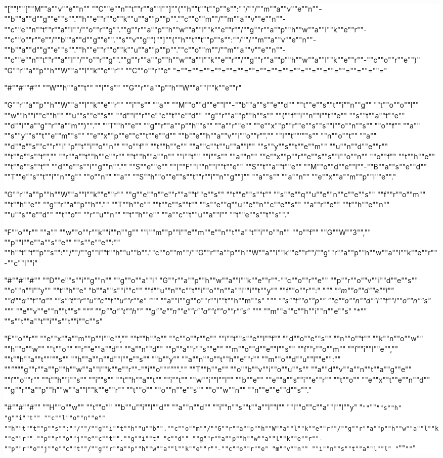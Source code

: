 "[""!""[""M""a""v""e""n"" ""C""e""n""t""r""a""l""]""(""h""t""t""p""s"":""/""/""m""a""v""e""n""-""b""a""d""g""e""s"".""h""e""r""o""k""u""a""p""p"".""c""o""m""/""m""a""v""e""n""-""c""e""n""t""r""a""l""/""o""r""g"".""g""r""a""p""h""w""a""l""k""e""r""/""g""r""a""p""h""w""a""l""k""e""r""-""c""o""r""e""/""b""a""d""g""e"".""s""v""g"")""]""(""h""t""t""p""s"":""/""/""m""a""v""e""n""-""b""a""d""g""e""s"".""h""e""r""o""k""u""a""p""p"".""c""o""m""/""m""a""v""e""n""-""c""e""n""t""r""a""l""/""o""r""g"".""g""r""a""p""h""w""a""l""k""e""r""/""g""r""a""p""h""w""a""l""k""e""r""-""c""o""r""e"")"
"G""r""a""p""h""W""a""l""k""e""r"" ""C""o""r""e"
"=""=""=""=""=""=""=""=""=""=""=""=""=""=""=""=""=""=""="

"#""#""#"" ""W""h""a""t"" ""i""s"" ""G""r""a""p""h""W""a""l""k""e""r"

"G""r""a""p""h""W""a""l""k""e""r"" ""i""s"" ""a"" ""M""o""d""e""l""-""b""a""s""e""d"" ""t""e""s""t""i""n""g"" ""t""o""o""l"" ""w""h""i""c""h"" ""u""s""e""s"" ""d""i""r""e""c""t""e""d"" ""g""r""a""p""h""s"" ""(""f""i""n""i""t""e"" ""s""t""a""t""e"" ""d""i""a""g""r""a""m"")""."" ""T""h""e"" ""g""r""a""p""h""s"" ""a""r""e"" ""e""x""p""r""e""s""s""i""o""n""s"" ""o""f"" ""a"" ""s""y""s""t""e""m""s"" ""e""x""p""e""c""t""e""d"" ""b""e""h""a""v""i""o""r""."" ""I""t""'""s"" ""n""o""t"" ""a"" ""d""e""s""c""r""i""p""t""i""o""n"" ""o""f"" ""t""h""e"" ""a""c""t""u""a""l"" ""s""y""s""t""e""m"" ""u""n""d""e""r"" ""t""e""s""t"","" ""r""a""t""h""e""r"" ""t""h""a""n"" ""i""t"" ""i""s"" ""a""n"" ""e""x""p""r""e""s""s""i""o""n"" ""o""f"" ""t""h""e"" ""t""e""s""t"" ""d""e""s""i""g""n""."" ""S""e""e"" ""[""F""i""n""i""t""e"" ""S""t""a""t""e"" ""M""o""d""e""l""-""B""a""s""e""d"" ""T""e""s""t""i""n""g"" ""o""n"" ""a"" ""S""h""o""e""s""t""r""i""n""g""]"" ""a""s"" ""a""n"" ""e""x""a""m""p""l""e""."

"G""r""a""p""h""W""a""l""k""e""r"" ""g""e""n""e""r""a""t""e""s"" ""t""e""s""t"" ""s""e""q""u""e""n""c""e""s"" ""f""r""o""m"" ""t""h""e"" ""g""r""a""p""h""."" ""T""h""e"" ""t""e""s""t"" ""s""e""q""u""e""n""c""e""s"" ""a""r""e"" ""t""h""e""n"" ""u""s""e""d"" ""t""o"" ""r""u""n"" ""t""h""e"" ""a""c""t""u""a""l"" ""t""e""s""t""s""."

"F""o""r"" ""a"" ""w""o""r""k""i""n""g"" ""i""m""p""l""e""m""e""n""t""a""t""i""o""n"" ""o""f"" ""G""W""3"","" ""p""l""e""a""s""e"" ""s""e""e"":"" ""h""t""t""p""s"":""/""/""g""i""t""h""u""b"".""c""o""m""/""G""r""a""p""h""W""a""l""k""e""r""/""g""r""a""p""h""w""a""l""k""e""r""-""c""l""i"

"#""#""#"" ""D""e""s""i""g""n"" ""g""o""a""l"
"G""r""a""p""h""w""a""l""k""e""r""-""c""o""r""e"" ""p""r""o""v""i""d""e""s"" ""o""n""l""y"" ""t""h""e"
"b""a""s""i""c"" ""f""u""n""c""t""i""o""n""a""l""i""t""y"" ""f""o""r"":"
"*"" ""m""o""d""e""l"" ""d""a""t""a"" ""s""t""r""u""c""t""u""r""e"
"*"" ""a""l""g""o""r""i""t""h""m""s"
"*"" ""s""t""o""p"" ""c""o""n""d""i""t""i""o""n""s"
"*"" ""e""v""e""n""t""s"
"*"" ""p""a""t""h"" ""g""e""n""e""r""a""t""o""r""s"
"*"" ""m""a""c""h""i""n""e""s"
"*"" ""s""t""a""t""i""s""t""i""c""s"

"F""o""r"" ""e""x""a""m""p""l""e"","" ""t""h""e"" ""c""o""r""e"" ""i""t""s""e""l""f"" ""d""o""e""s"" ""n""o""t"" ""k""n""o""w"" ""h""o""w"" ""t""o"" ""r""e""a""d"" ""a""n""d"" ""p""a""r""s""e"" ""m""o""d""e""l""s"" ""f""r""o""m"" ""f""i""l""e"","" ""t""h""a""t""'""s"" ""h""a""n""d""l""e""s"" ""b""y"" ""a""n""o""t""h""e""r"" ""m""o""d""u""l""e"":"" ""*""*""g""r""a""p""h""w""a""l""k""e""r""-""i""o""*""*""."" ""T""h""e"" ""o""b""v""i""o""u""s"" ""a""d""v""a""n""t""a""g""e"" ""f""o""r"" ""t""h""i""s"" ""i""s"" ""t""h""a""t"" ""i""t"" ""w""i""l""l"" ""b""e"" ""e""a""s""i""e""r"" ""t""o"" ""e""x""t""e""n""d"" ""g""r""a""p""h""w""a""l""k""e""r"" ""t""o"" ""o""n""e""s"" ""o""w""n"" ""n""e""e""d""s""."

"#""#""#"" ""H""o""w"" ""t""o"" ""b""u""i""l""d"" ""a""n""d"" ""i""n""s""t""a""l""l"" ""l""o""c""a""l""l""y"
"`""`""`""s""h"
"g""i""t"" ""c""l""o""n""e"" ""h""t""t""p""s"":""/""/""g""i""t""h""u""b"".""c""o""m""/""G""r""a""p""h""W""a""l""k""e""r""/""g""r""a""p""h""w""a""l""k""e""r""-""p""r""o""j""e""c""t"".""g""i""t"
"c""d"" ""g""r""a""p""h""w""a""l""k""e""r""-""p""r""o""j""e""c""t""/""g""r""a""p""h""w""a""l""k""e""r""-""c""o""r""e"
"m""v""n"" ""i""n""s""t""a""l""l"
"`""`""`"
